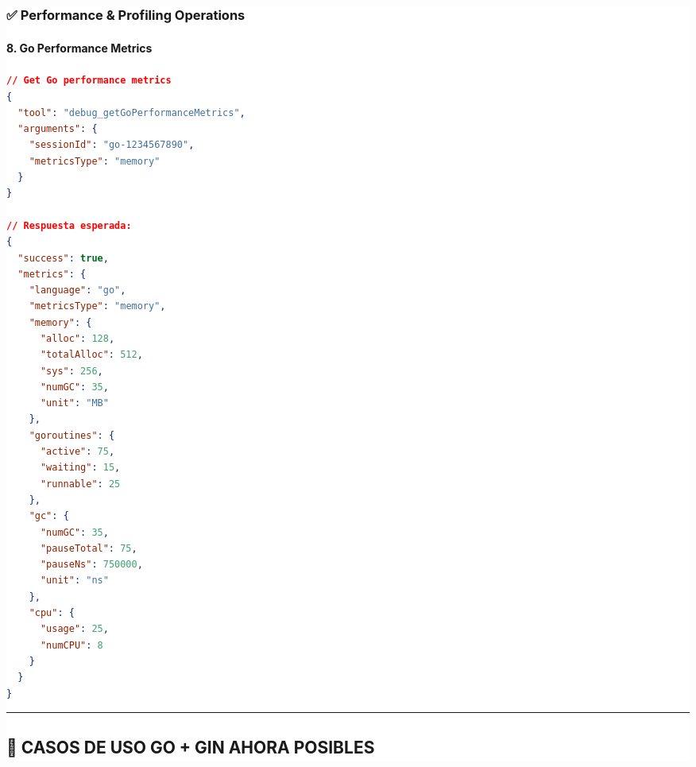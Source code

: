 ```json
```

### **✅ Performance & Profiling Operations**

#### **8. Go Performance Metrics**
```json
// Get Go performance metrics
{
  "tool": "debug_getGoPerformanceMetrics",
  "arguments": {
    "sessionId": "go-1234567890",
    "metricsType": "memory"
  }
}

// Respuesta esperada:
{
  "success": true,
  "metrics": {
    "language": "go",
    "metricsType": "memory",
    "memory": {
      "alloc": 128,
      "totalAlloc": 512,
      "sys": 256,
      "numGC": 35,
      "unit": "MB"
    },
    "goroutines": {
      "active": 75,
      "waiting": 15,
      "runnable": 25
    },
    "gc": {
      "numGC": 35,
      "pauseTotal": 75,
      "pauseNs": 750000,
      "unit": "ns"
    },
    "cpu": {
      "usage": 25,
      "numCPU": 8
    }
  }
}
```

---

## 🚀 **CASOS DE USO GO + GIN AHORA POSIBLES**
